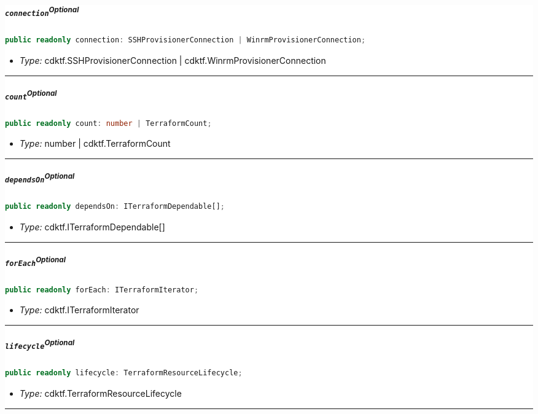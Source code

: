 
##### `connection`<sup>Optional</sup> <a name="connection" id="@skeptools/provider-zenduty.services.ServicesConfig.property.connection"></a>

```typescript
public readonly connection: SSHProvisionerConnection | WinrmProvisionerConnection;
```

- *Type:* cdktf.SSHProvisionerConnection | cdktf.WinrmProvisionerConnection

---

##### `count`<sup>Optional</sup> <a name="count" id="@skeptools/provider-zenduty.services.ServicesConfig.property.count"></a>

```typescript
public readonly count: number | TerraformCount;
```

- *Type:* number | cdktf.TerraformCount

---

##### `dependsOn`<sup>Optional</sup> <a name="dependsOn" id="@skeptools/provider-zenduty.services.ServicesConfig.property.dependsOn"></a>

```typescript
public readonly dependsOn: ITerraformDependable[];
```

- *Type:* cdktf.ITerraformDependable[]

---

##### `forEach`<sup>Optional</sup> <a name="forEach" id="@skeptools/provider-zenduty.services.ServicesConfig.property.forEach"></a>

```typescript
public readonly forEach: ITerraformIterator;
```

- *Type:* cdktf.ITerraformIterator

---

##### `lifecycle`<sup>Optional</sup> <a name="lifecycle" id="@skeptools/provider-zenduty.services.ServicesConfig.property.lifecycle"></a>

```typescript
public readonly lifecycle: TerraformResourceLifecycle;
```

- *Type:* cdktf.TerraformResourceLifecycle

---

